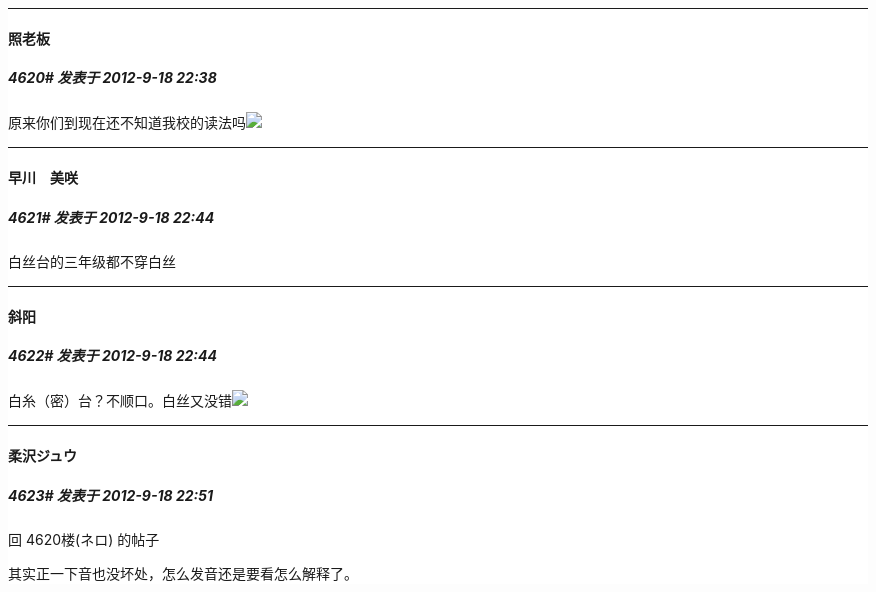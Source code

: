 





-----

####  照老板  
##### 4620#       发表于 2012-9-18 22:38




原来你们到现在还不知道我校的读法吗<img src="https://static.saraba1st.com/image/smiley/face/04.gif" referrerpolicy="no-referrer">







-----

####  早川　美咲  
##### 4621#       发表于 2012-9-18 22:44




白丝台的三年级都不穿白丝







-----

####  斜阳  
##### 4622#       发表于 2012-9-18 22:44




白糸（密）台？不顺口。白丝又没错<img src="https://static.saraba1st.com/image/smiley/face/41.gif" referrerpolicy="no-referrer">







-----

####  柔沢ジュウ  
##### 4623#       发表于 2012-9-18 22:51

回 4620楼(ネロ) 的帖子



其实正一下音也没坏处，怎么发音还是要看怎么解释了。





